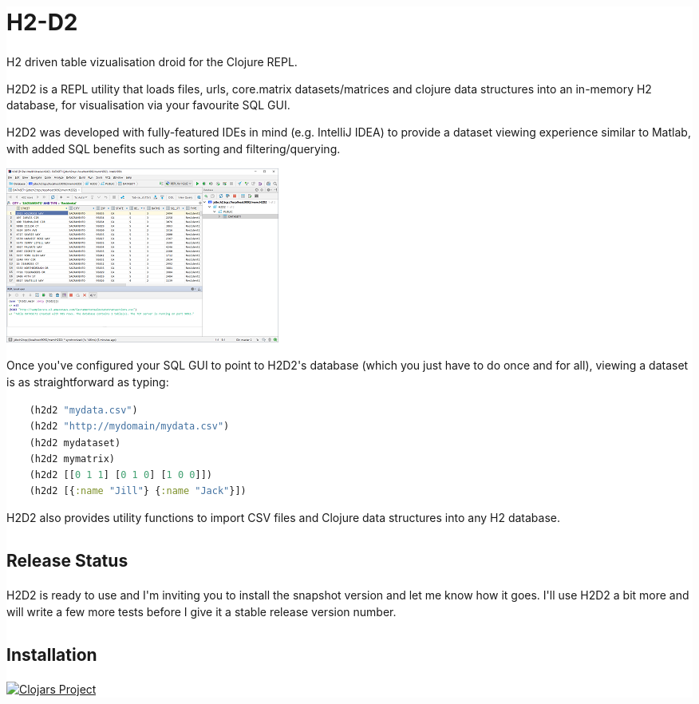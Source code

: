 # H2-D2

H2 driven table vizualisation droid for the Clojure REPL. 

H2D2 is a REPL utility that loads files, urls, core.matrix datasets/matrices 
and clojure data structures into an in-memory H2 database, for visualisation via your 
favourite SQL GUI.

H2D2 was developed with fully-featured IDEs in mind (e.g. IntelliJ IDEA) 
to provide a dataset viewing experience similar to Matlab, with added 
SQL benefits such as sorting and filtering/querying.

[![H2D2 in IntelliJ IDEA](screenshot-small.png)](screenshot.png)

Once you've configured your SQL GUI to point to H2D2's database 
(which you just have to do once and for all), viewing a dataset 
is as straightforward as typing:

```clojure
    (h2d2 "mydata.csv")
    (h2d2 "http://mydomain/mydata.csv")
    (h2d2 mydataset)
    (h2d2 mymatrix)
    (h2d2 [[0 1 1] [0 1 0] [1 0 0]])
    (h2d2 [{:name "Jill"} {:name "Jack"}])
```

H2D2 also provides utility functions to import CSV files and Clojure data structures into any H2 database.

## Release Status

H2D2 is ready to use and I'm inviting you to install the snapshot version 
and let me know how it goes. I'll use H2D2 a bit more and will write a few more tests 
before I give it a stable release version number.


## Installation

[![Clojars Project](https://img.shields.io/clojars/v/h2d2.svg)](https://clojars.org/h2d2)

